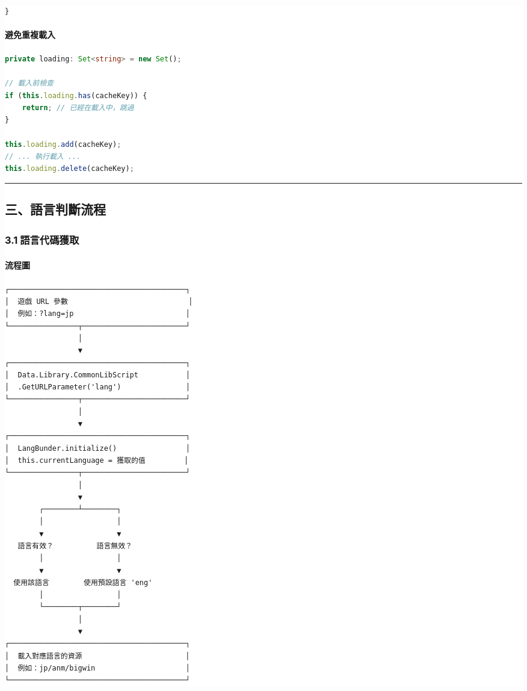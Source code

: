 ```typescript
}
```

#### 避免重複載入

```typescript
private loading: Set<string> = new Set();

// 載入前檢查
if (this.loading.has(cacheKey)) {
    return; // 已經在載入中，跳過
}

this.loading.add(cacheKey);
// ... 執行載入 ...
this.loading.delete(cacheKey);
```

---

## 三、語言判斷流程

### 3.1 語言代碼獲取

#### 流程圖

```
┌─────────────────────────────────────────┐
│  遊戲 URL 參數                            │
│  例如：?lang=jp                          │
└────────────────┬────────────────────────┘
                 │
                 ▼
┌─────────────────────────────────────────┐
│  Data.Library.CommonLibScript           │
│  .GetURLParameter('lang')               │
└────────────────┬────────────────────────┘
                 │
                 ▼
┌─────────────────────────────────────────┐
│  LangBunder.initialize()                │
│  this.currentLanguage = 獲取的值         │
└────────────────┬────────────────────────┘
                 │
                 ▼
        ┌────────┴────────┐
        │                 │
        ▼                 ▼
   語言有效？          語言無效？
        │                 │
        ▼                 ▼
  使用該語言        使用預設語言 'eng'
        │                 │
        └────────┬────────┘
                 │
                 ▼
┌─────────────────────────────────────────┐
│  載入對應語言的資源                        │
│  例如：jp/anm/bigwin                     │
└─────────────────────────────────────────┘
```
